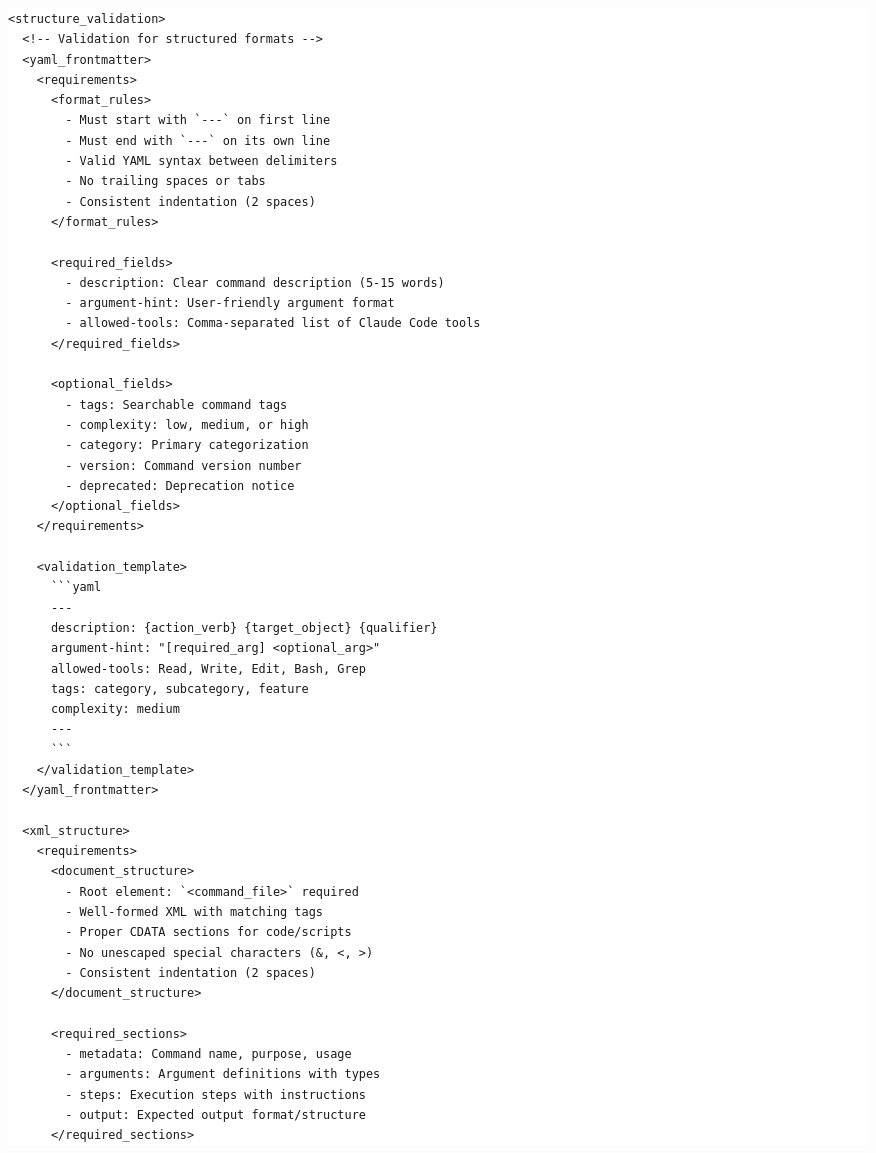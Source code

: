     <structure_validation>
      <!-- Validation for structured formats -->
      <yaml_frontmatter>
        <requirements>
          <format_rules>
            - Must start with `---` on first line
            - Must end with `---` on its own line  
            - Valid YAML syntax between delimiters
            - No trailing spaces or tabs
            - Consistent indentation (2 spaces)
          </format_rules>
          
          <required_fields>
            - description: Clear command description (5-15 words)
            - argument-hint: User-friendly argument format
            - allowed-tools: Comma-separated list of Claude Code tools
          </required_fields>
          
          <optional_fields>
            - tags: Searchable command tags
            - complexity: low, medium, or high
            - category: Primary categorization
            - version: Command version number
            - deprecated: Deprecation notice
          </optional_fields>
        </requirements>
        
        <validation_template>
          ```yaml
          ---
          description: {action_verb} {target_object} {qualifier}
          argument-hint: "[required_arg] <optional_arg>"
          allowed-tools: Read, Write, Edit, Bash, Grep
          tags: category, subcategory, feature
          complexity: medium
          ---
          ```
        </validation_template>
      </yaml_frontmatter>
      
      <xml_structure>
        <requirements>
          <document_structure>
            - Root element: `<command_file>` required
            - Well-formed XML with matching tags
            - Proper CDATA sections for code/scripts
            - No unescaped special characters (&, <, >)
            - Consistent indentation (2 spaces)
          </document_structure>
          
          <required_sections>
            - metadata: Command name, purpose, usage
            - arguments: Argument definitions with types
            - steps: Execution steps with instructions
            - output: Expected output format/structure
          </required_sections>
          